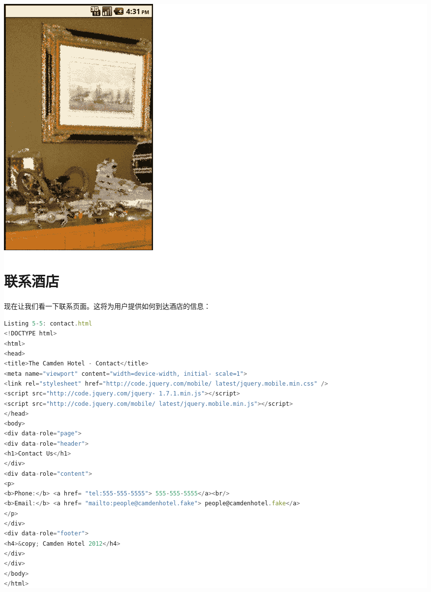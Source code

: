 ![Listing the hotel rooms](img/7263_05_03.jpg)

# 联系酒店

现在让我们看一下联系页面。这将为用户提供如何到达酒店的信息：

```js
Listing 5-5: contact.html
<!DOCTYPE html>
<html>
<head>
<title>The Camden Hotel - Contact</title>
<meta name="viewport" content="width=device-width, initial- scale=1">
<link rel="stylesheet" href="http://code.jquery.com/mobile/ latest/jquery.mobile.min.css" />
<script src="http://code.jquery.com/jquery- 1.7.1.min.js"></script>
<script src="http://code.jquery.com/mobile/ latest/jquery.mobile.min.js"></script>
</head>
<body>
<div data-role="page">
<div data-role="header">
<h1>Contact Us</h1>
</div>
<div data-role="content">
<p>
<b>Phone:</b> <a href= "tel:555-555-5555"> 555-555-5555</a><br/>
<b>Email:</b> <a href= "mailto:people@camdenhotel.fake"> people@camdenhotel.fake</a>
</p>
</div>
<div data-role="footer">
<h4>&copy; Camden Hotel 2012</h4>
</div>
</div>
</body>
</html>

```
